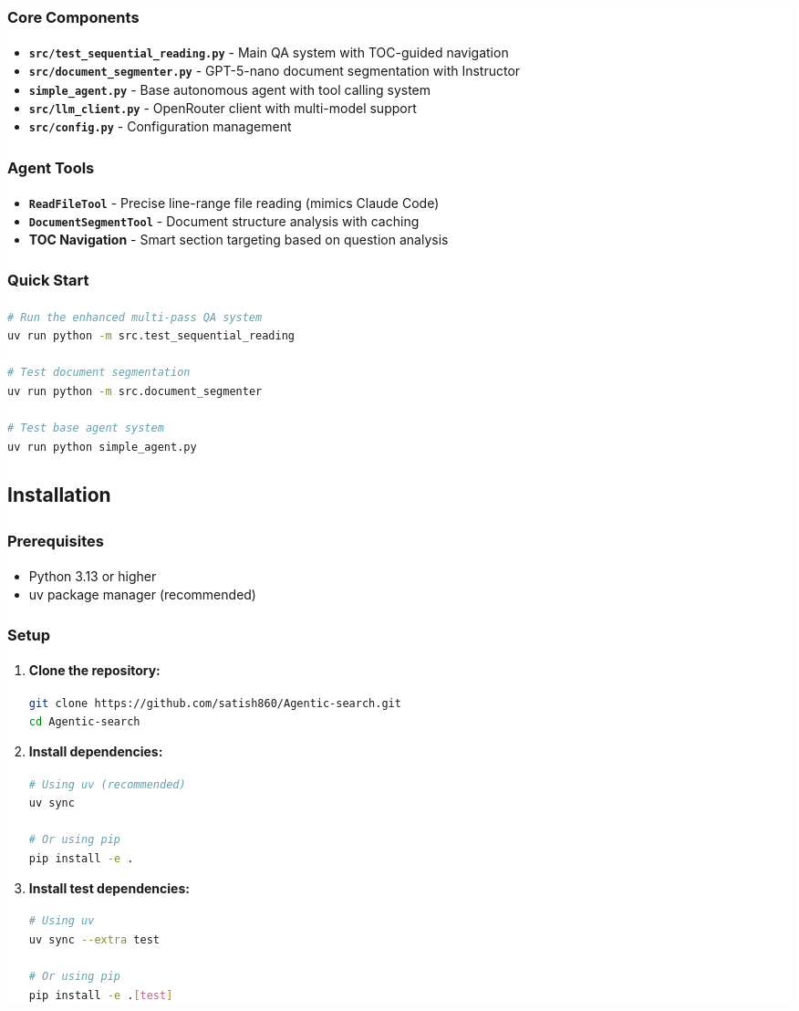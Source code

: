 ### Core Components
- **`src/test_sequential_reading.py`** - Main QA system with TOC-guided navigation
- **`src/document_segmenter.py`** - GPT-5-nano document segmentation with Instructor
- **`simple_agent.py`** - Base autonomous agent with tool calling system  
- **`src/llm_client.py`** - OpenRouter client with multi-model support
- **`src/config.py`** - Configuration management

### Agent Tools
- **`ReadFileTool`** - Precise line-range file reading (mimics Claude Code)
- **`DocumentSegmentTool`** - Document structure analysis with caching
- **TOC Navigation** - Smart section targeting based on question analysis

### Quick Start
```bash
# Run the enhanced multi-pass QA system
uv run python -m src.test_sequential_reading

# Test document segmentation
uv run python -m src.document_segmenter

# Test base agent system
uv run python simple_agent.py
```

## Installation

### Prerequisites

- Python 3.13 or higher
- uv package manager (recommended)

### Setup

1. **Clone the repository:**
   ```bash
   git clone https://github.com/satish860/Agentic-search.git
   cd Agentic-search
   ```

2. **Install dependencies:**
   ```bash
   # Using uv (recommended)
   uv sync

   # Or using pip
   pip install -e .
   ```

3. **Install test dependencies:**
   ```bash
   # Using uv
   uv sync --extra test

   # Or using pip
   pip install -e .[test]
   ```
